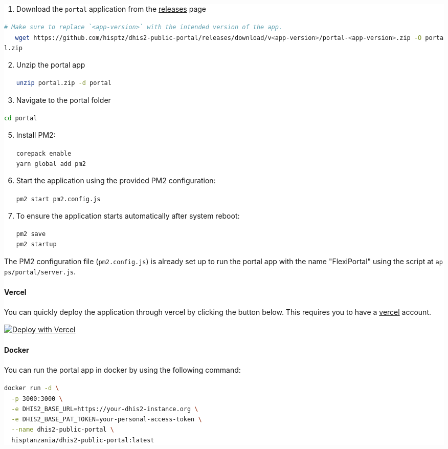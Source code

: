1. Download the `portal` application from the [releases](https://github.com/hisptz/dhis2-public-portal/releases) page

```bash
# Make sure to replace `<app-version>` with the intended version of the app.
   wget https://github.com/hisptz/dhis2-public-portal/releases/download/v<app-version>/portal-<app-version>.zip -O portal.zip
```

2. Unzip the portal app
   ```bash
   unzip portal.zip -d portal
   ```
3. Navigate to the portal folder

```bash
cd portal
```

5. Install PM2:
   ```bash
   corepack enable 
   yarn global add pm2
   ```
6. Start the application using the provided PM2 configuration:
   ```bash
   pm2 start pm2.config.js
   ```
7. To ensure the application starts automatically after system reboot:
   ```bash
   pm2 save
   pm2 startup
   ```

The PM2 configuration file (`pm2.config.js`) is already set up to run the portal app with the name "FlexiPortal" using
the script at `apps/portal/server.js`.

#### Vercel

You can quickly deploy the application through vercel by clicking the button below.
This requires you to have a [vercel](https://vercel.com/) account.

[![Deploy with Vercel](https://vercel.com/button)](https://vercel.com/new/clone?repository-url=https://github.com/hisptz/dhis2-public-portal&env=DHIS2_BASE_URL,DHIS2_BASE_PAT_TOKEN&envDescription=The%20DHIS2%20base%20URL%20and%20PAT%20token%20variables%20enable%20you%20to%20connect%20your%20deployed%20portal%20to%20a%20DHIS2%20instance&project-name=dhis2-public-portal&repository-name=dhis2-public-portal&root-directory=apps/portal&install-command=yarn%20install&build-command=turbo%20build%20--filter%20portal&skip-unaffected=true)


#### Docker

You can run the portal app in docker by using the following command:

```bash
docker run -d \
  -p 3000:3000 \
  -e DHIS2_BASE_URL=https://your-dhis2-instance.org \
  -e DHIS2_BASE_PAT_TOKEN=your-personal-access-token \
  --name dhis2-public-portal \
  hisptanzania/dhis2-public-portal:latest
```
